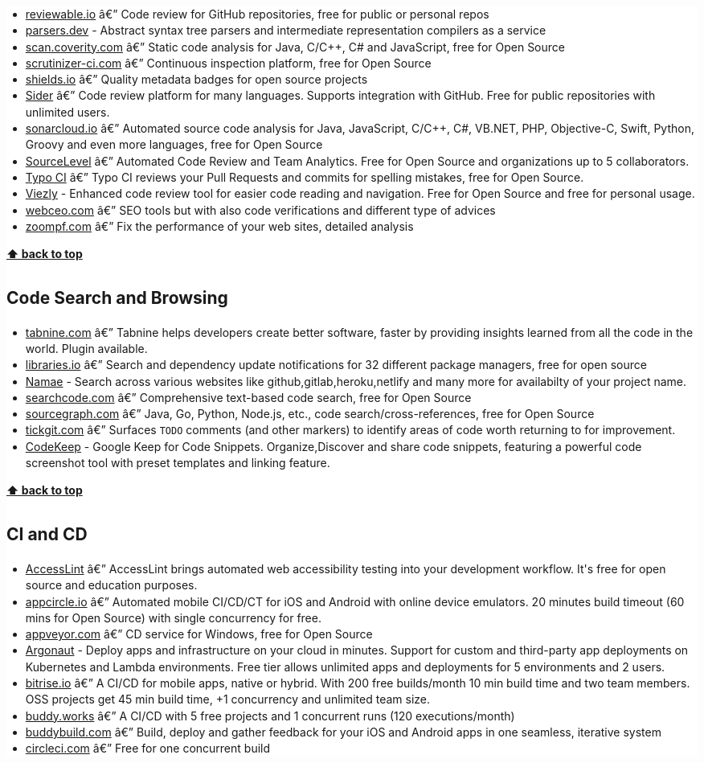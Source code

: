 -   [reviewable.io](https://reviewable.io/) â€” Code review for GitHub repositories, free for public or personal repos
-   [parsers.dev](https://parsers.dev/) - Abstract syntax tree parsers and intermediate representation compilers as a service
-   [scan.coverity.com](https://scan.coverity.com/) â€” Static code analysis for Java, C/C++, C# and JavaScript, free for Open Source
-   [scrutinizer-ci.com](https://scrutinizer-ci.com/) â€” Continuous inspection platform, free for Open Source
-   [shields.io](https://shields.io/) â€” Quality metadata badges for open source projects
-   [Sider](https://sider.review/) â€” Code review platform for many languages. Supports integration with GitHub. Free for public repositories with unlimited users.
-   [sonarcloud.io](https://sonarcloud.io/) â€” Automated source code analysis for Java, JavaScript, C/C++, C#, VB.NET, PHP, Objective-C, Swift, Python, Groovy and even more languages, free for Open Source
-   [SourceLevel](https://sourcelevel.io/) â€” Automated Code Review and Team Analytics. Free for Open Source and organizations up to 5 collaborators.
-   [Typo CI](https://github.com/marketplace/typo-ci) â€” Typo CI reviews your Pull Requests and commits for spelling mistakes, free for Open Source.
-   [Viezly](https://viezly.com/) - Enhanced code review tool for easier code reading and navigation. Free for Open Source and free for personal usage.
-   [webceo.com](https://www.webceo.com/) â€” SEO tools but with also code verifications and different type of advices
-   [zoompf.com](https://zoompf.com/) â€” Fix the performance of your web sites, detailed analysis

**[⬆️ back to top](https://drgraph.cf/freefordevs#table-of-contents)**

## Code Search and Browsing

-   [tabnine.com](https://www.tabnine.com/) â€” Tabnine helps developers create better software, faster by providing insights learned from all the code in the world. Plugin available.
-   [libraries.io](https://libraries.io/) â€” Search and dependency update notifications for 32 different package managers, free for open source
-   [Namae](https://namae.dev/) - Search across various websites like github,gitlab,heroku,netlify and many more for availabilty of your project name.
-   [searchcode.com](https://searchcode.com/) â€” Comprehensive text-based code search, free for Open Source
-   [sourcegraph.com](https://about.sourcegraph.com/) â€” Java, Go, Python, Node.js, etc., code search/cross-references, free for Open Source
-   [tickgit.com](https://www.tickgit.com/) â€” Surfaces `TODO` comments (and other markers) to identify areas of code worth returning to for improvement.
-   [CodeKeep](https://codekeep.io/) - Google Keep for Code Snippets. Organize,Discover and share code snippets, featuring a powerful code screenshot tool with preset templates and linking feature.

**[⬆️ back to top](https://drgraph.cf/freefordevs#table-of-contents)**

## CI and CD

-   [AccessLint](https://github.com/marketplace/accesslint) â€” AccessLint brings automated web accessibility testing into your development workflow. It's free for open source and education purposes.
-   [appcircle.io](https://appcircle.io/) â€” Automated mobile CI/CD/CT for iOS and Android with online device emulators. 20 minutes build timeout (60 mins for Open Source) with single concurrency for free.
-   [appveyor.com](https://www.appveyor.com/) â€” CD service for Windows, free for Open Source
-   [Argonaut](https://argonaut.dev/) - Deploy apps and infrastructure on your cloud in minutes. Support for custom and third-party app deployments on Kubernetes and Lambda environments. Free tier allows unlimited apps and deployments for 5 environments and 2 users.
-   [bitrise.io](https://www.bitrise.io/) â€” A CI/CD for mobile apps, native or hybrid. With 200 free builds/month 10 min build time and two team members. OSS projects get 45 min build time, +1 concurrency and unlimited team size.
-   [buddy.works](https://buddy.works/) â€” A CI/CD with 5 free projects and 1 concurrent runs (120 executions/month)
-   [buddybuild.com](https://www.buddybuild.com/) â€” Build, deploy and gather feedback for your iOS and Android apps in one seamless, iterative system
-   [circleci.com](https://circleci.com/) â€” Free for one concurrent build